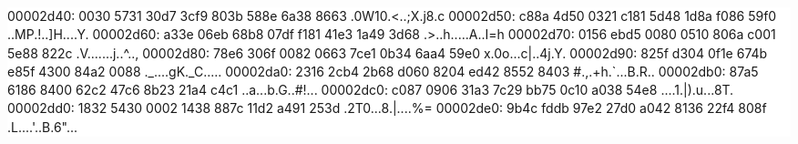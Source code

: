 00002d40: 0030 5731 30d7 3cf9 803b 588e 6a38 8663  .0W10.<..;X.j8.c
00002d50: c88a 4d50 0321 c181 5d48 1d8a f086 59f0  ..MP.!..]H....Y.
00002d60: a33e 06eb 68b8 07df f181 41e3 1a49 3d68  .>..h.....A..I=h
00002d70: 0156 ebd5 0080 0510 806a c001 5e88 822c  .V.......j..^..,
00002d80: 78e6 306f 0082 0663 7ce1 0b34 6aa4 59e0  x.0o...c|..4j.Y.
00002d90: 825f d304 0f1e 674b e85f 4300 84a2 0088  ._....gK._C.....
00002da0: 2316 2cb4 2b68 d060 8204 ed42 8552 8403  #.,.+h.`...B.R..
00002db0: 87a5 6186 8400 62c2 47c6 8b23 21a4 c4c1  ..a...b.G..#!...
00002dc0: c087 0906 31a3 7c29 bb75 0c10 a038 54e8  ....1.|).u...8T.
00002dd0: 1832 5430 0002 1438 887c 11d2 a491 253d  .2T0...8.|....%=
00002de0: 9b4c fddb 97e2 27d0 a042 8136 22f4 808f  .L....'..B.6"...
